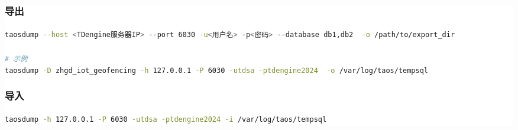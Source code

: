 
### 导出

```bash
taosdump --host <TDengine服务器IP> --port 6030 -u<用户名> -p<密码> --database db1,db2  -o /path/to/export_dir

# 示例
taosdump -D zhgd_iot_geofencing -h 127.0.0.1 -P 6030 -utdsa -ptdengine2024  -o /var/log/taos/tempsql
```

### 导入

```bash
taosdump -h 127.0.0.1 -P 6030 -utdsa -ptdengine2024 -i /var/log/taos/tempsql
```


